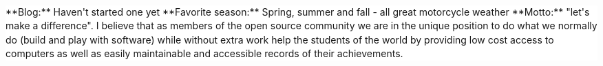 <td >
</td>
</tr>
<tr >

<td >**Blog:**
</td>

<td >Haven't started one yet
</td>

<td >
</td>
</tr>
<tr >

<td >
</td>

<td >
</td>

<td >
</td>
</tr>
<tr >

<td >**Favorite season:**
</td>

<td >Spring, summer and fall - all great motorcycle weather
</td>

<td >
</td>
</tr>
<tr >

<td >**Motto:**
</td>

<td >"let's make a difference". I believe that as members of the open source community we are in the unique position to do what we normally do (build and play with software) while without extra work help the students of the world by providing low cost access to computers as well as easily maintainable and accessible records of their achievements.
</td>

<td >
</td>
</tr>
<tr >

<td >
</td>

<td >
</td>
